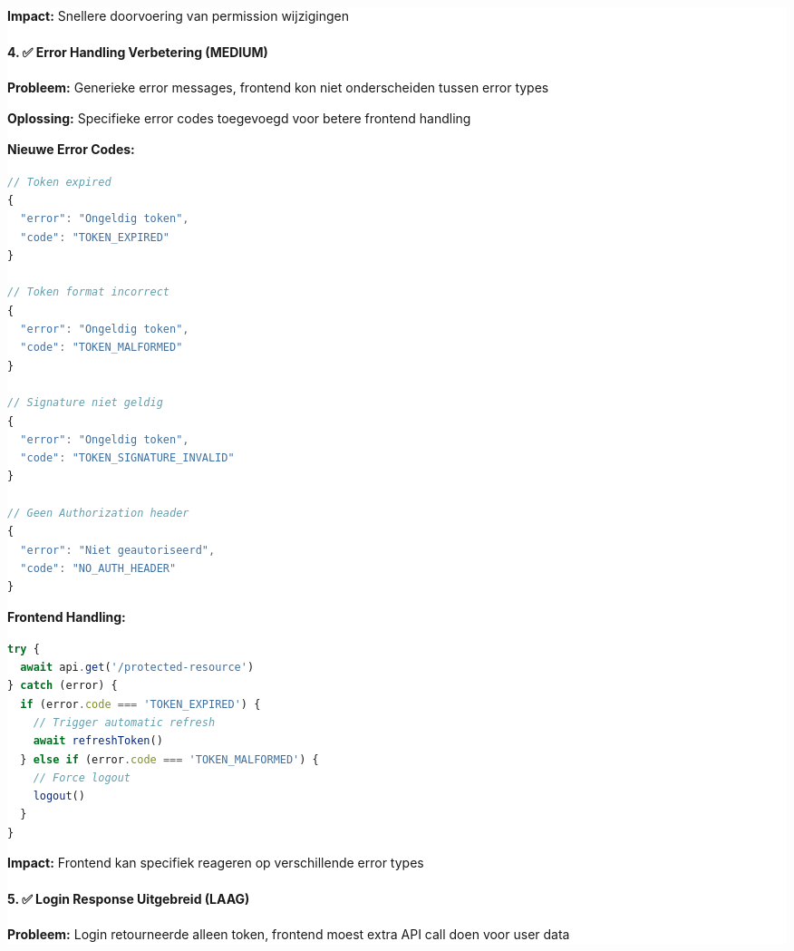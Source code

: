 **Impact:** Snellere doorvoering van permission wijzigingen

#### 4. ✅ Error Handling Verbetering (MEDIUM)
**Probleem:** Generieke error messages, frontend kon niet onderscheiden tussen error types

**Oplossing:** Specifieke error codes toegevoegd voor betere frontend handling

**Nieuwe Error Codes:**
```typescript
// Token expired
{
  "error": "Ongeldig token",
  "code": "TOKEN_EXPIRED"
}

// Token format incorrect
{
  "error": "Ongeldig token",
  "code": "TOKEN_MALFORMED"
}

// Signature niet geldig
{
  "error": "Ongeldig token",
  "code": "TOKEN_SIGNATURE_INVALID"
}

// Geen Authorization header
{
  "error": "Niet geautoriseerd",
  "code": "NO_AUTH_HEADER"
}
```

**Frontend Handling:**
```typescript
try {
  await api.get('/protected-resource')
} catch (error) {
  if (error.code === 'TOKEN_EXPIRED') {
    // Trigger automatic refresh
    await refreshToken()
  } else if (error.code === 'TOKEN_MALFORMED') {
    // Force logout
    logout()
  }
}
```

**Impact:** Frontend kan specifiek reageren op verschillende error types

#### 5. ✅ Login Response Uitgebreid (LAAG)
**Probleem:** Login retourneerde alleen token, frontend moest extra API call doen voor user data
